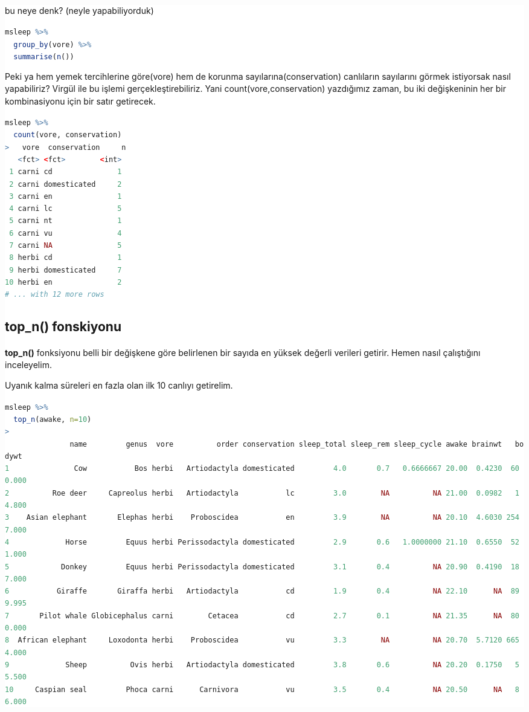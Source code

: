 bu neye denk? (neyle yapabiliyorduk)
```R
msleep %>% 
  group_by(vore) %>%
  summarise(n())
```
Peki ya hem yemek tercihlerine göre(vore) hem de korunma sayılarına(conservation) canlıların sayılarını görmek istiyorsak nasıl yapabiliriz? Virgül ile bu işlemi gerçekleştirebiliriz. Yani count(vore,conservation) yazdığımız zaman, bu iki değişkeninin her bir kombinasiyonu için bir satır getirecek.
```R
msleep %>% 
  count(vore, conservation)
>   vore  conservation     n
   <fct> <fct>        <int>
 1 carni cd               1
 2 carni domesticated     2
 3 carni en               1
 4 carni lc               5
 5 carni nt               1
 6 carni vu               4
 7 carni NA               5
 8 herbi cd               1
 9 herbi domesticated     7
10 herbi en               2
# ... with 12 more rows
```
## top_n() fonskiyonu
**top_n()** fonksiyonu belli bir değişkene göre belirlenen bir sayıda en yüksek değerli verileri getirir. Hemen nasıl çalıştığını inceleyelim.

Uyanık kalma süreleri en fazla olan ilk 10 canlıyı getirelim.
```R
msleep %>%
  top_n(awake, n=10)
>
               name         genus  vore          order conservation sleep_total sleep_rem sleep_cycle awake brainwt   bodywt
1               Cow           Bos herbi   Artiodactyla domesticated         4.0       0.7   0.6666667 20.00  0.4230  600.000
2          Roe deer     Capreolus herbi   Artiodactyla           lc         3.0        NA          NA 21.00  0.0982   14.800
3    Asian elephant       Elephas herbi    Proboscidea           en         3.9        NA          NA 20.10  4.6030 2547.000
4             Horse         Equus herbi Perissodactyla domesticated         2.9       0.6   1.0000000 21.10  0.6550  521.000
5            Donkey         Equus herbi Perissodactyla domesticated         3.1       0.4          NA 20.90  0.4190  187.000
6           Giraffe       Giraffa herbi   Artiodactyla           cd         1.9       0.4          NA 22.10      NA  899.995
7       Pilot whale Globicephalus carni        Cetacea           cd         2.7       0.1          NA 21.35      NA  800.000
8  African elephant     Loxodonta herbi    Proboscidea           vu         3.3        NA          NA 20.70  5.7120 6654.000
9             Sheep          Ovis herbi   Artiodactyla domesticated         3.8       0.6          NA 20.20  0.1750   55.500
10     Caspian seal         Phoca carni      Carnivora           vu         3.5       0.4          NA 20.50      NA   86.000
```
